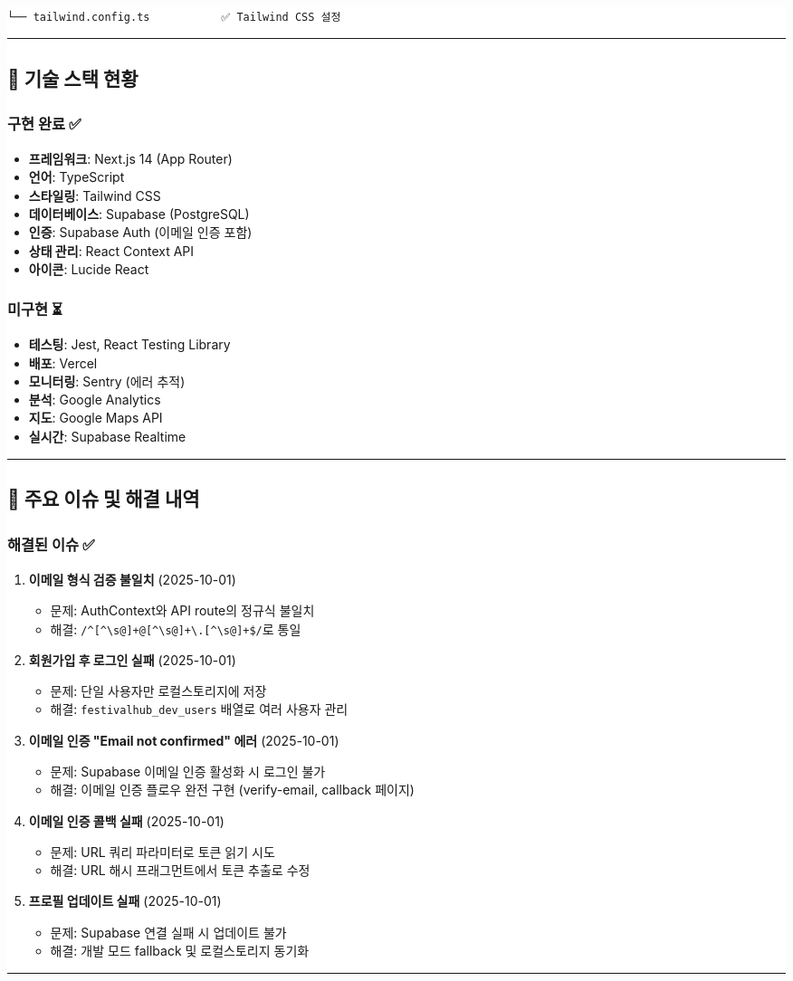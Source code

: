 ```
└── tailwind.config.ts           ✅ Tailwind CSS 설정
```

---

## 🔧 기술 스택 현황

### 구현 완료 ✅
- **프레임워크**: Next.js 14 (App Router)
- **언어**: TypeScript
- **스타일링**: Tailwind CSS
- **데이터베이스**: Supabase (PostgreSQL)
- **인증**: Supabase Auth (이메일 인증 포함)
- **상태 관리**: React Context API
- **아이콘**: Lucide React

### 미구현 ⏳
- **테스팅**: Jest, React Testing Library
- **배포**: Vercel
- **모니터링**: Sentry (에러 추적)
- **분석**: Google Analytics
- **지도**: Google Maps API
- **실시간**: Supabase Realtime

---

## 📝 주요 이슈 및 해결 내역

### 해결된 이슈 ✅
1. **이메일 형식 검증 불일치** (2025-10-01)
   - 문제: AuthContext와 API route의 정규식 불일치
   - 해결: `/^[^\s@]+@[^\s@]+\.[^\s@]+$/`로 통일

2. **회원가입 후 로그인 실패** (2025-10-01)
   - 문제: 단일 사용자만 로컬스토리지에 저장
   - 해결: `festivalhub_dev_users` 배열로 여러 사용자 관리

3. **이메일 인증 "Email not confirmed" 에러** (2025-10-01)
   - 문제: Supabase 이메일 인증 활성화 시 로그인 불가
   - 해결: 이메일 인증 플로우 완전 구현 (verify-email, callback 페이지)

4. **이메일 인증 콜백 실패** (2025-10-01)
   - 문제: URL 쿼리 파라미터로 토큰 읽기 시도
   - 해결: URL 해시 프래그먼트에서 토큰 추출로 수정

5. **프로필 업데이트 실패** (2025-10-01)
   - 문제: Supabase 연결 실패 시 업데이트 불가
   - 해결: 개발 모드 fallback 및 로컬스토리지 동기화

---
